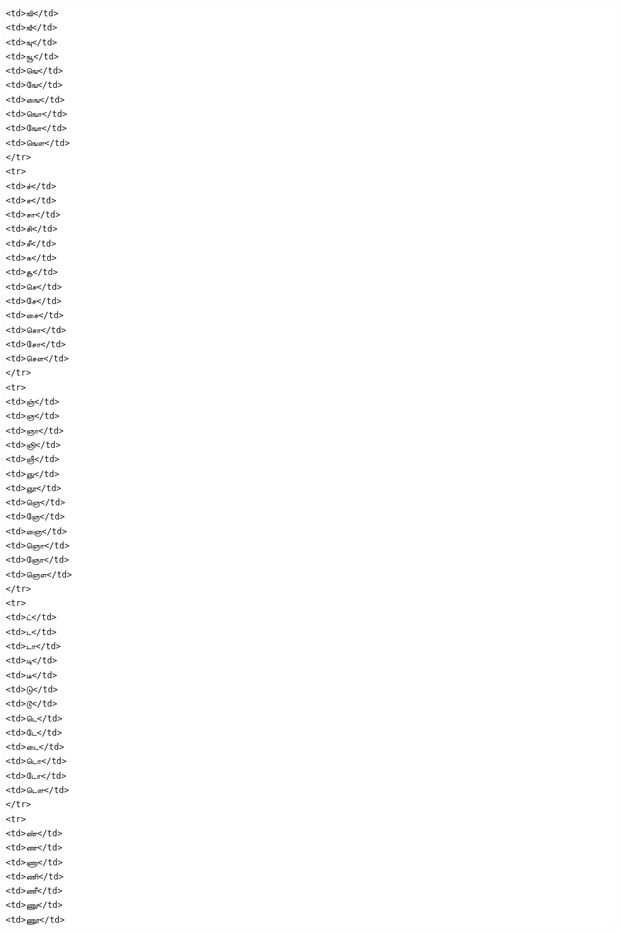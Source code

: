     <td>ஙி</td>
    <td>ஙீ</td>
    <td>ஙு</td>
    <td>ஙூ</td>
    <td>ஙெ</td>
    <td>ஙே</td>
    <td>ஙை</td>
    <td>ஙொ</td>
    <td>ஙோ</td>
    <td>ஙௌ</td>
    </tr>
    <tr>
    <td>ச்</td>
    <td>ச</td>
    <td>சா</td>
    <td>சி</td>
    <td>சீ</td>
    <td>சு</td>
    <td>சூ</td>
    <td>செ</td>
    <td>சே</td>
    <td>சை</td>
    <td>சொ</td>
    <td>சோ</td>
    <td>சௌ</td>
    </tr>
    <tr>
    <td>ஞ்</td>
    <td>ஞ</td>
    <td>ஞா</td>
    <td>ஞி</td>
    <td>ஞீ</td>
    <td>ஞு</td>
    <td>ஞூ</td>
    <td>ஞெ</td>
    <td>ஞே</td>
    <td>ஞை</td>
    <td>ஞொ</td>
    <td>ஞோ</td>
    <td>ஞௌ</td>
    </tr>
    <tr>
    <td>ட்</td>
    <td>ட</td>
    <td>டா</td>
    <td>டி</td>
    <td>டீ</td>
    <td>டு</td>
    <td>டூ</td>
    <td>டெ</td>
    <td>டே</td>
    <td>டை</td>
    <td>டொ</td>
    <td>டோ</td>
    <td>டௌ</td>
    </tr>
    <tr>
    <td>ண்</td>
    <td>ண</td>
    <td>ணா</td>
    <td>ணி</td>
    <td>ணீ</td>
    <td>ணு</td>
    <td>ணூ</td>